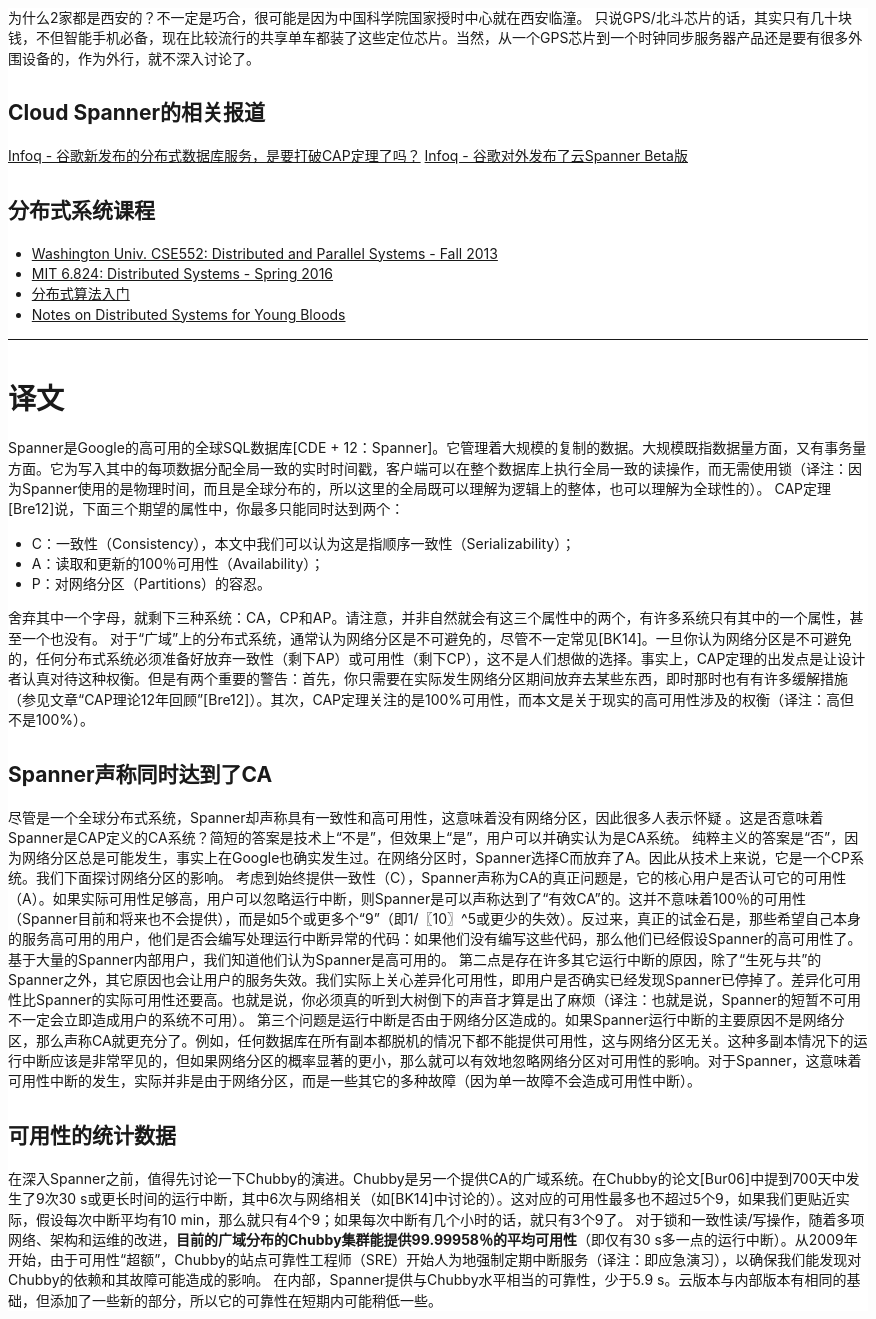 为什么2家都是西安的？不一定是巧合，很可能是因为中国科学院国家授时中心就在西安临潼。
只说GPS/北斗芯片的话，其实只有几十块钱，不但智能手机必备，现在比较流行的共享单车都装了这些定位芯片。当然，从一个GPS芯片到一个时钟同步服务器产品还是要有很多外围设备的，作为外行，就不深入讨论了。

## Cloud Spanner的相关报道
[Infoq - 谷歌新发布的分布式数据库服务，是要打破CAP定理了吗？](http://www.infoq.com/cn/news/2017/02/Google-Cloud-Spanner-hit-CAP)
[Infoq - 谷歌对外发布了云Spanner Beta版](http://www.infoq.com/cn/news/2017/03/google-cloud-spanner-beta)

## 分布式系统课程
+ [Washington Univ. CSE552: Distributed and Parallel Systems - Fall 2013](https://courses.cs.washington.edu/courses/cse552/13au/calendar/lecturelist.html)
+ [MIT 6.824: Distributed Systems - Spring 2016](http://nil.csail.mit.edu/6.824/2016/schedule.html)
+ [分布式算法入门](http://www.bigoh.net/wiki/index.php/Dis-alg)
+ [Notes on Distributed Systems for Young Bloods](https://www.somethingsimilar.com/2013/01/14/notes-on-distributed-systems-for-young-bloods/)

-----

# 译文

Spanner是Google的高可用的全球SQL数据库[CDE + 12：Spanner]。它管理着大规模的复制的数据。大规模既指数据量方面，又有事务量方面。它为写入其中的每项数据分配全局一致的实时时间戳，客户端可以在整个数据库上执行全局一致的读操作，而无需使用锁（译注：因为Spanner使用的是物理时间，而且是全球分布的，所以这里的全局既可以理解为逻辑上的整体，也可以理解为全球性的）。
CAP定理[Bre12]说，下面三个期望的属性中，你最多只能同时达到两个：
+ C：一致性（Consistency），本文中我们可以认为这是指顺序一致性（Serializability）；
+ A：读取和更新的100％可用性（Availability）；
+ P：对网络分区（Partitions）的容忍。

舍弃其中一个字母，就剩下三种系统：CA，CP和AP。请注意，并非自然就会有这三个属性中的两个，有许多系统只有其中的一个属性，甚至一个也没有。
对于“广域”上的分布式系统，通常认为网络分区是不可避免的，尽管不一定常见[BK14]。一旦你认为网络分区是不可避免的，任何分布式系统必须准备好放弃一致性（剩下AP）或可用性（剩下CP），这不是人们想做的选择。事实上，CAP定理的出发点是让设计者认真对待这种权衡。但是有两个重要的警告：首先，你只需要在实际发生网络分区期间放弃去某些东西，即时那时也有有许多缓解措施（参见文章“CAP理论12年回顾”[Bre12]）。其次，CAP定理关注的是100%可用性，而本文是关于现实的高可用性涉及的权衡（译注：高但不是100%）。

## Spanner声称同时达到了CA
尽管是一个全球分布式系统，Spanner却声称具有一致性和高可用性，这意味着没有网络分区，因此很多人表示怀疑 。这是否意味着Spanner是CAP定义的CA系统？简短的答案是技术上“不是”，但效果上“是”，用户可以并确实认为是CA系统。
纯粹主义的答案是“否”，因为网络分区总是可能发生，事实上在Google也确实发生过。在网络分区时，Spanner选择C而放弃了A。因此从技术上来说，它是一个CP系统。我们下面探讨网络分区的影响。
考虑到始终提供一致性（C），Spanner声称为CA的真正问题是，它的核心用户是否认可它的可用性（A）。如果实际可用性足够高，用户可以忽略运行中断，则Spanner是可以声称达到了“有效CA”的。这并不意味着100％的可用性（Spanner目前和将来也不会提供），而是如5个或更多个“9”（即1/〖10〗^5或更少的失效）。反过来，真正的试金石是，那些希望自己本身的服务高可用的用户，他们是否会编写处理运行中断异常的代码：如果他们没有编写这些代码，那么他们已经假设Spanner的高可用性了。基于大量的Spanner内部用户，我们知道他们认为Spanner是高可用的。
第二点是存在许多其它运行中断的原因，除了“生死与共”的Spanner之外，其它原因也会让用户的服务失效。我们实际上关心差异化可用性，即用户是否确实已经发现Spanner已停掉了。差异化可用性比Spanner的实际可用性还要高。也就是说，你必须真的听到大树倒下的声音才算是出了麻烦（译注：也就是说，Spanner的短暂不可用不一定会立即造成用户的系统不可用）。
第三个问题是运行中断是否由于网络分区造成的。如果Spanner运行中断的主要原因不是网络分区，那么声称CA就更充分了。例如，任何数据库在所有副本都脱机的情况下都不能提供可用性，这与网络分区无关。这种多副本情况下的运行中断应该是非常罕见的，但如果网络分区的概率显著的更小，那么就可以有效地忽略网络分区对可用性的影响。对于Spanner，这意味着可用性中断的发生，实际并非是由于网络分区，而是一些其它的多种故障（因为单一故障不会造成可用性中断）。

## 可用性的统计数据
在深入Spanner之前，值得先讨论一下Chubby的演进。Chubby是另一个提供CA的广域系统。在Chubby的论文[Bur06]中提到700天中发生了9次30 s或更长时间的运行中断，其中6次与网络相关（如[BK14]中讨论的）。这对应的可用性最多也不超过5个9，如果我们更贴近实际，假设每次中断平均有10 min，那么就只有4个9；如果每次中断有几个小时的话，就只有3个9了。
对于锁和一致性读/写操作，随着多项网络、架构和运维的改进，**目前的广域分布的Chubby集群能提供99.99958％的平均可用性**（即仅有30 s多一点的运行中断）。从2009年开始，由于可用性“超额”，Chubby的站点可靠性工程师（SRE）开始人为地强制定期中断服务（译注：即应急演习），以确保我们能发现对Chubby的依赖和其故障可能造成的影响。
在内部，Spanner提供与Chubby水平相当的可靠性，少于5.9 s。云版本与内部版本有相同的基础，但添加了一些新的部分，所以它的可靠性在短期内可能稍低一些。